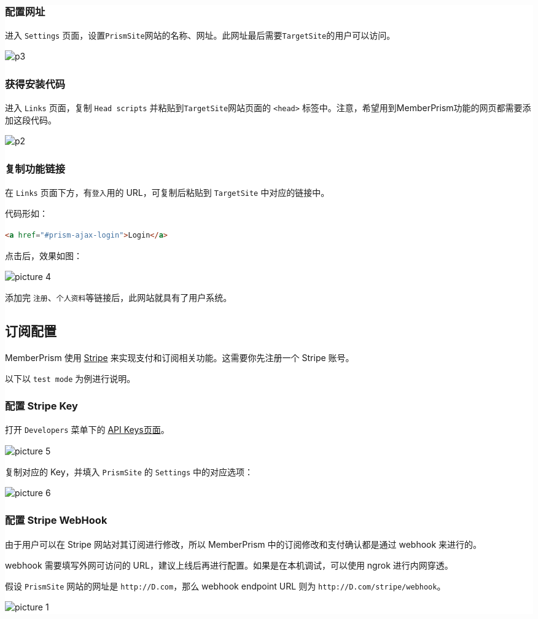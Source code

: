 
### 配置网址

进入 `Settings` 页面，设置`PrismSite`网站的名称、网址。此网址最后需要`TargetSite`的用户可以访问。

![p3](../images/5d488deee54ed0b05ffdb6fd5f5642e33bbefa4a441bb81c8a072cc681598c8e.png)  


### 获得安装代码

进入 `Links` 页面，复制 `Head scripts` 并粘贴到`TargetSite`网站页面的 `<head>` 标签中。注意，希望用到MemberPrism功能的网页都需要添加这段代码。

![p2](../images/5d1e579c1b1b685a759be5201f47a734ee568cc012d068cd18b6b0f533927104.png)  

### 复制功能链接

在 `Links` 页面下方，有`登入`用的 URL，可复制后粘贴到 `TargetSite` 中对应的链接中。

代码形如：

```html
<a href="#prism-ajax-login">Login</a>
```

点击后，效果如图：

![picture 4](../images/548d567dbab937cd2c77d9bce2e62132c91df20b2c4f027aa7871136fdf7f2ac.png)  

添加完 `注册`、`个人资料`等链接后，此网站就具有了用户系统。

## 订阅配置

MemberPrism 使用 [Stripe](https://stripe.com) 来实现支付和订阅相关功能。这需要你先注册一个 Stripe 账号。

以下以 `test mode` 为例进行说明。

### 配置 Stripe Key

打开 `Developers` 菜单下的 [API Keys页面](https://dashboard.stripe.com/test/apikeys)。

![picture 5](../images/f78cb444544a6985f61463396f626bde993a360412463d1726af53250fe548f4.png)  

复制对应的 Key，并填入 `PrismSite` 的 `Settings` 中的对应选项：

![picture 6](../images/9a3fe6dce02bd6cc8484f711f949c16e42c35e84d13d4ea0ace536dc7122f750.png)  

### 配置 Stripe WebHook

由于用户可以在 Stripe 网站对其订阅进行修改，所以 MemberPrism 中的订阅修改和支付确认都是通过 webhook 来进行的。

webhook 需要填写外网可访问的 URL，建议上线后再进行配置。如果是在本机调试，可以使用 ngrok 进行内网穿透。

假设 `PrismSite` 网站的网址是 `http://D.com`，那么 webhook endpoint URL 则为 `http://D.com/stripe/webhook`。

![picture 1](../images/ac6800e6f4dddef7b963b6c14346a46e0183c63186d5ed90de979f7958968105.png)  
